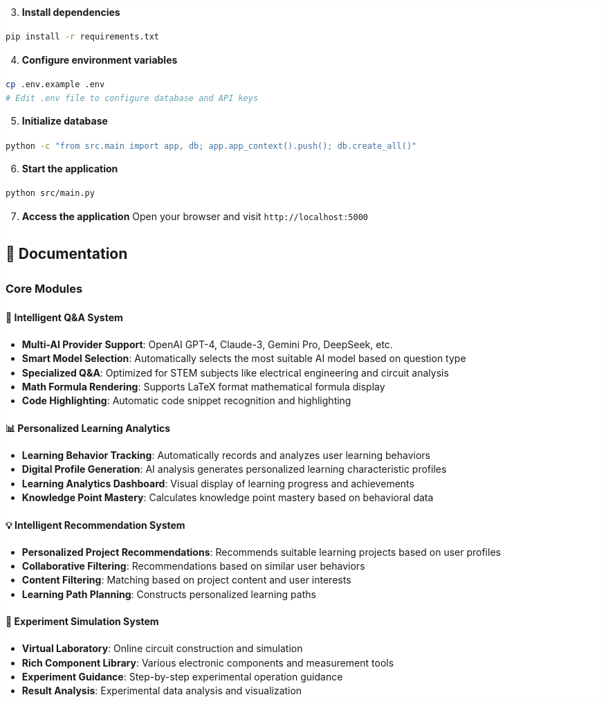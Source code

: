 3. **Install dependencies**
```bash
pip install -r requirements.txt
```

4. **Configure environment variables**
```bash
cp .env.example .env
# Edit .env file to configure database and API keys
```

5. **Initialize database**
```bash
python -c "from src.main import app, db; app.app_context().push(); db.create_all()"
```

6. **Start the application**
```bash
python src/main.py
```

7. **Access the application**
Open your browser and visit `http://localhost:5000`

## 📖 Documentation

### Core Modules

#### 🤖 Intelligent Q&A System
- **Multi-AI Provider Support**: OpenAI GPT-4, Claude-3, Gemini Pro, DeepSeek, etc.
- **Smart Model Selection**: Automatically selects the most suitable AI model based on question type
- **Specialized Q&A**: Optimized for STEM subjects like electrical engineering and circuit analysis
- **Math Formula Rendering**: Supports LaTeX format mathematical formula display
- **Code Highlighting**: Automatic code snippet recognition and highlighting

#### 📊 Personalized Learning Analytics
- **Learning Behavior Tracking**: Automatically records and analyzes user learning behaviors
- **Digital Profile Generation**: AI analysis generates personalized learning characteristic profiles
- **Learning Analytics Dashboard**: Visual display of learning progress and achievements
- **Knowledge Point Mastery**: Calculates knowledge point mastery based on behavioral data

#### 💡 Intelligent Recommendation System
- **Personalized Project Recommendations**: Recommends suitable learning projects based on user profiles
- **Collaborative Filtering**: Recommendations based on similar user behaviors
- **Content Filtering**: Matching based on project content and user interests
- **Learning Path Planning**: Constructs personalized learning paths

#### 🔬 Experiment Simulation System
- **Virtual Laboratory**: Online circuit construction and simulation
- **Rich Component Library**: Various electronic components and measurement tools
- **Experiment Guidance**: Step-by-step experimental operation guidance
- **Result Analysis**: Experimental data analysis and visualization
